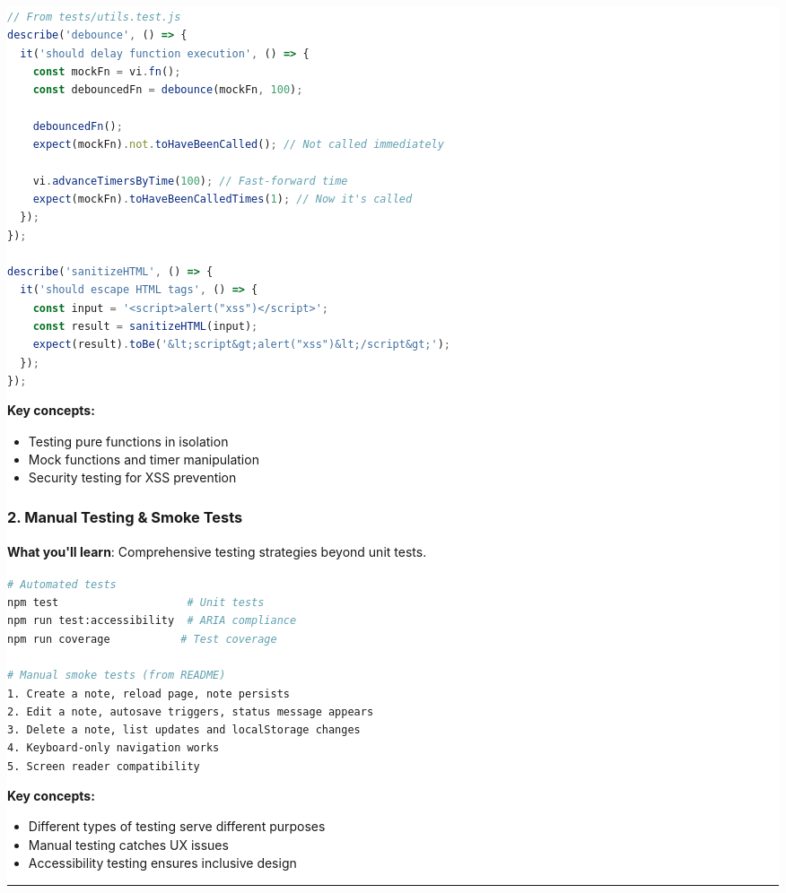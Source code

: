 ```javascript
// From tests/utils.test.js
describe('debounce', () => {
  it('should delay function execution', () => {
    const mockFn = vi.fn();
    const debouncedFn = debounce(mockFn, 100);
    
    debouncedFn();
    expect(mockFn).not.toHaveBeenCalled(); // Not called immediately
    
    vi.advanceTimersByTime(100); // Fast-forward time
    expect(mockFn).toHaveBeenCalledTimes(1); // Now it's called
  });
});

describe('sanitizeHTML', () => {
  it('should escape HTML tags', () => {
    const input = '<script>alert("xss")</script>';
    const result = sanitizeHTML(input);
    expect(result).toBe('&lt;script&gt;alert("xss")&lt;/script&gt;');
  });
});
```

**Key concepts:**
- Testing pure functions in isolation
- Mock functions and timer manipulation
- Security testing for XSS prevention

### **2. Manual Testing & Smoke Tests**

**What you'll learn**: Comprehensive testing strategies beyond unit tests.

```bash
# Automated tests
npm test                    # Unit tests
npm run test:accessibility  # ARIA compliance
npm run coverage           # Test coverage

# Manual smoke tests (from README)
1. Create a note, reload page, note persists
2. Edit a note, autosave triggers, status message appears  
3. Delete a note, list updates and localStorage changes
4. Keyboard-only navigation works
5. Screen reader compatibility
```

**Key concepts:**
- Different types of testing serve different purposes
- Manual testing catches UX issues
- Accessibility testing ensures inclusive design

---
